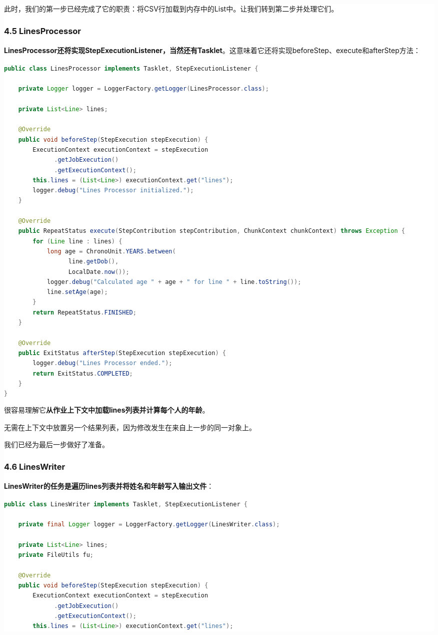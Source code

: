 此时，我们的第一步已经完成了它的职责：将CSV行加载到内存中的List中。让我们转到第二步并处理它们。

### 4.5 LinesProcessor

**LinesProcessor还将实现StepExecutionListener，当然还有Tasklet**。这意味着它还将实现beforeStep、execute和afterStep方法：

```java
public class LinesProcessor implements Tasklet, StepExecutionListener {

    private Logger logger = LoggerFactory.getLogger(LinesProcessor.class);

    private List<Line> lines;

    @Override
    public void beforeStep(StepExecution stepExecution) {
        ExecutionContext executionContext = stepExecution
              .getJobExecution()
              .getExecutionContext();
        this.lines = (List<Line>) executionContext.get("lines");
        logger.debug("Lines Processor initialized.");
    }

    @Override
    public RepeatStatus execute(StepContribution stepContribution, ChunkContext chunkContext) throws Exception {
        for (Line line : lines) {
            long age = ChronoUnit.YEARS.between(
                  line.getDob(),
                  LocalDate.now());
            logger.debug("Calculated age " + age + " for line " + line.toString());
            line.setAge(age);
        }
        return RepeatStatus.FINISHED;
    }

    @Override
    public ExitStatus afterStep(StepExecution stepExecution) {
        logger.debug("Lines Processor ended.");
        return ExitStatus.COMPLETED;
    }
}
```

很容易理解它**从作业上下文中加载lines列表并计算每个人的年龄**。

无需在上下文中放置另一个结果列表，因为修改发生在来自上一步的同一对象上。

我们已经为最后一步做好了准备。

### 4.6 LinesWriter

**LinesWriter的任务是遍历lines列表并将姓名和年龄写入输出文件**：

```java
public class LinesWriter implements Tasklet, StepExecutionListener {

    private final Logger logger = LoggerFactory.getLogger(LinesWriter.class);

    private List<Line> lines;
    private FileUtils fu;

    @Override
    public void beforeStep(StepExecution stepExecution) {
        ExecutionContext executionContext = stepExecution
              .getJobExecution()
              .getExecutionContext();
        this.lines = (List<Line>) executionContext.get("lines");
```